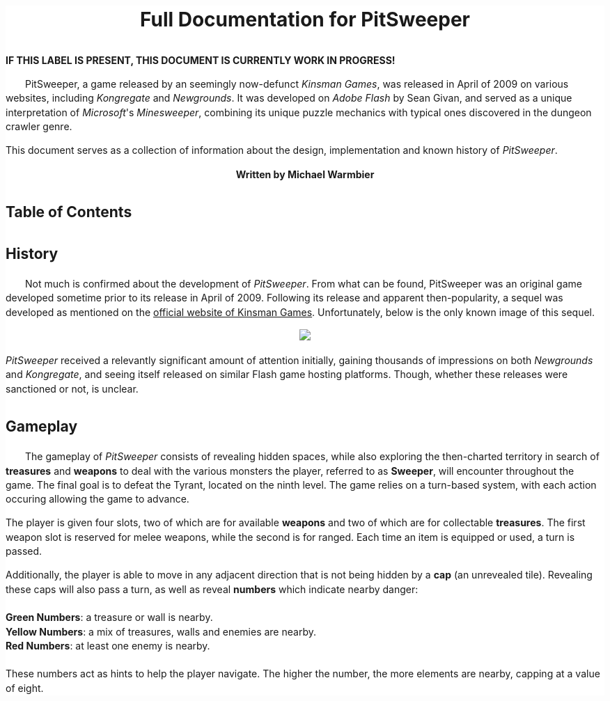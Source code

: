 # <p align="center"> Full Documentation for PitSweeper </p>

**IF THIS LABEL IS PRESENT, THIS DOCUMENT IS CURRENTLY WORK IN PROGRESS!**

&emsp;&emsp;PitSweeper, a game released by an seemingly now-defunct _Kinsman Games_, was released in April of 2009 on various websites, including _Kongregate_ and _Newgrounds_. It was developed on _Adobe Flash_ by Sean Givan, and served as a unique interpretation of _Microsoft_'s _Minesweeper_, combining its unique puzzle mechanics with typical ones discovered in the dungeon crawler genre.

This document serves as a collection of information about the design, implementation and known history of _PitSweeper_.

<p align="center"><strong> Written by Michael Warmbier </strong></p>

## Table of Contents

## History

&emsp;&emsp;Not much is confirmed about the development of _PitSweeper_. From what can be found, PitSweeper was an original game developed sometime prior to its release in April of 2009. Following its release and apparent then-popularity, a sequel was developed as mentioned on the [official website of Kinsman Games](https://kinsmangames.wordpress.com/). Unfortunately, below is the only known image of this sequel.

<p align="center"><img src="https://kinsmangames.files.wordpress.com/2012/07/pitsweeper2.png?w=300&h=225"></p>

_PitSweeper_ received a relevantly significant amount of attention initially, gaining thousands of impressions on both _Newgrounds_ and _Kongregate_, and seeing itself released on similar Flash game hosting platforms. Though, whether these releases were sanctioned or not, is unclear.

## Gameplay

&emsp;&emsp;The gameplay of _PitSweeper_ consists of revealing hidden spaces, while also exploring the then-charted territory in search of **treasures** and **weapons** to deal with the various monsters the player, referred to as **Sweeper**, will encounter throughout the game. The final goal is to defeat the Tyrant, located on the ninth level. The game relies on a turn-based system, with each action occuring allowing the game to advance.

The player is given four slots, two of which are for available **weapons** and two of which are for collectable **treasures**. The first weapon slot is reserved for melee weapons, while the second is for ranged. Each time an item is equipped or used, a turn is passed. 

Additionally, the player is able to move in any adjacent direction that is not being hidden by a **cap** (an unrevealed tile). Revealing these caps will also pass a turn, as well as reveal **numbers** which indicate nearby danger:
<br><br>
**Green Numbers**: a treasure or wall is nearby.<br>
**Yellow Numbers**: a mix of treasures, walls and enemies are nearby.<br>
**Red Numbers**: at least one enemy is nearby.<br>
<br>
These numbers act as hints to help the player navigate. The higher the number, the more elements are nearby, capping at a value of eight.
